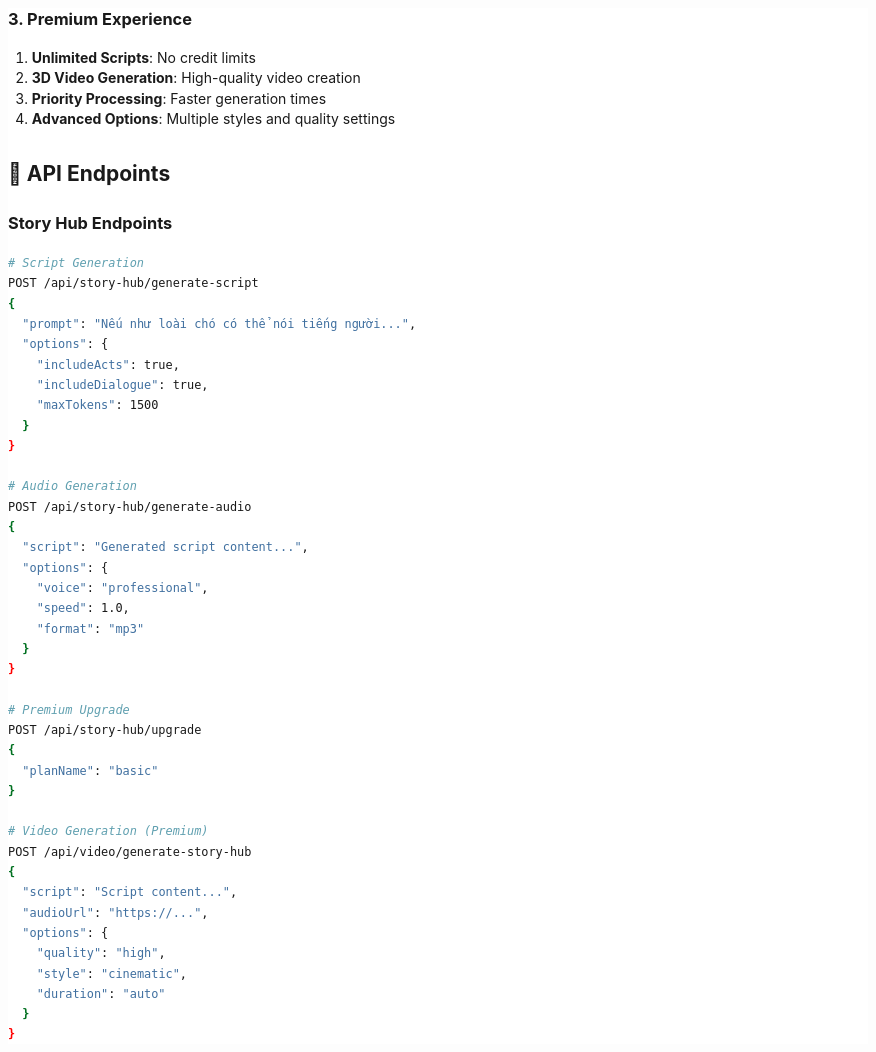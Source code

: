 ### 3. Premium Experience
1. **Unlimited Scripts**: No credit limits
2. **3D Video Generation**: High-quality video creation
3. **Priority Processing**: Faster generation times
4. **Advanced Options**: Multiple styles and quality settings

## 🔧 API Endpoints

### Story Hub Endpoints
```bash
# Script Generation
POST /api/story-hub/generate-script
{
  "prompt": "Nếu như loài chó có thể nói tiếng người...",
  "options": {
    "includeActs": true,
    "includeDialogue": true,
    "maxTokens": 1500
  }
}

# Audio Generation
POST /api/story-hub/generate-audio
{
  "script": "Generated script content...",
  "options": {
    "voice": "professional",
    "speed": 1.0,
    "format": "mp3"
  }
}

# Premium Upgrade
POST /api/story-hub/upgrade
{
  "planName": "basic"
}

# Video Generation (Premium)
POST /api/video/generate-story-hub
{
  "script": "Script content...",
  "audioUrl": "https://...",
  "options": {
    "quality": "high",
    "style": "cinematic",
    "duration": "auto"
  }
}
```
